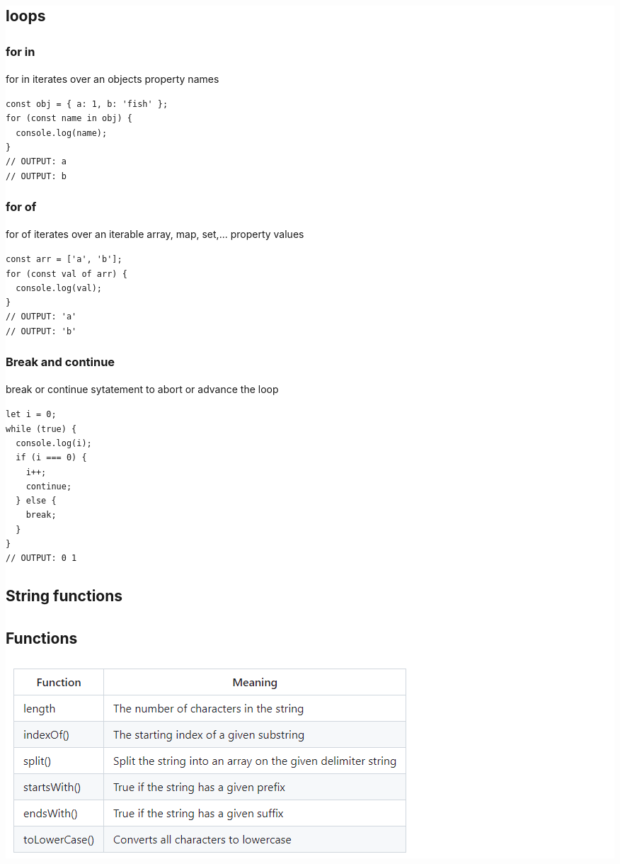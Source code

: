 
## loops 
### for in 
for in iterates over an objects property names 
```
const obj = { a: 1, b: 'fish' };
for (const name in obj) {
  console.log(name);
}
// OUTPUT: a
// OUTPUT: b
```

### for of 
for of iterates over an iterable array, map, set,... property values 
```
const arr = ['a', 'b'];
for (const val of arr) {
  console.log(val);
}
// OUTPUT: 'a'
// OUTPUT: 'b'
```

### Break and continue 
break or continue sytatement to abort or advance the loop 
```
let i = 0;
while (true) {
  console.log(i);
  if (i === 0) {
    i++;
    continue;
  } else {
    break;
  }
}
// OUTPUT: 0 1
```

## String functions 


## Functions 
<img src="notesImages/JSString.png"  alt="String">
